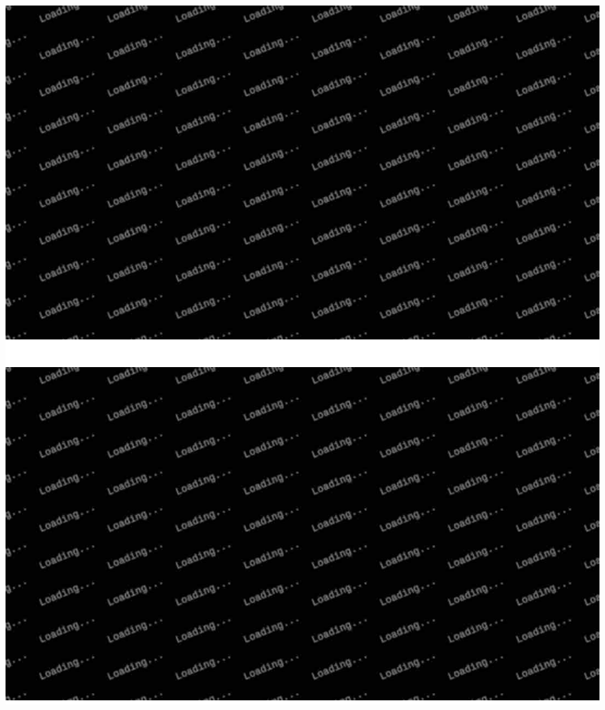  <img width="100%" height="100%" class="lazyload" src="./../images/loading.jpg"
  data-src="./../images/DIU35/bd-15365-1090px.jpg"
  data-srcset="./../images/DIU35/bd-15365-512px.jpg 512w,
  ./../images/DIU35/bd-15365-768px.jpg 768w,
  ./../images/DIU35/bd-15365-1090px.jpg 1090w"
  sizes="(min-width: 1218px) 1090px,
  (min-width: 768px) 87vw,
  89vw" />
</div>

<br>

<div id="container1" class="twentytwenty-container">
 <img width="100%" height="100%" class="lazyload" src="./../images/loading.jpg"
  data-src="./../images/DIU35/tv-15410-1090px.jpg"